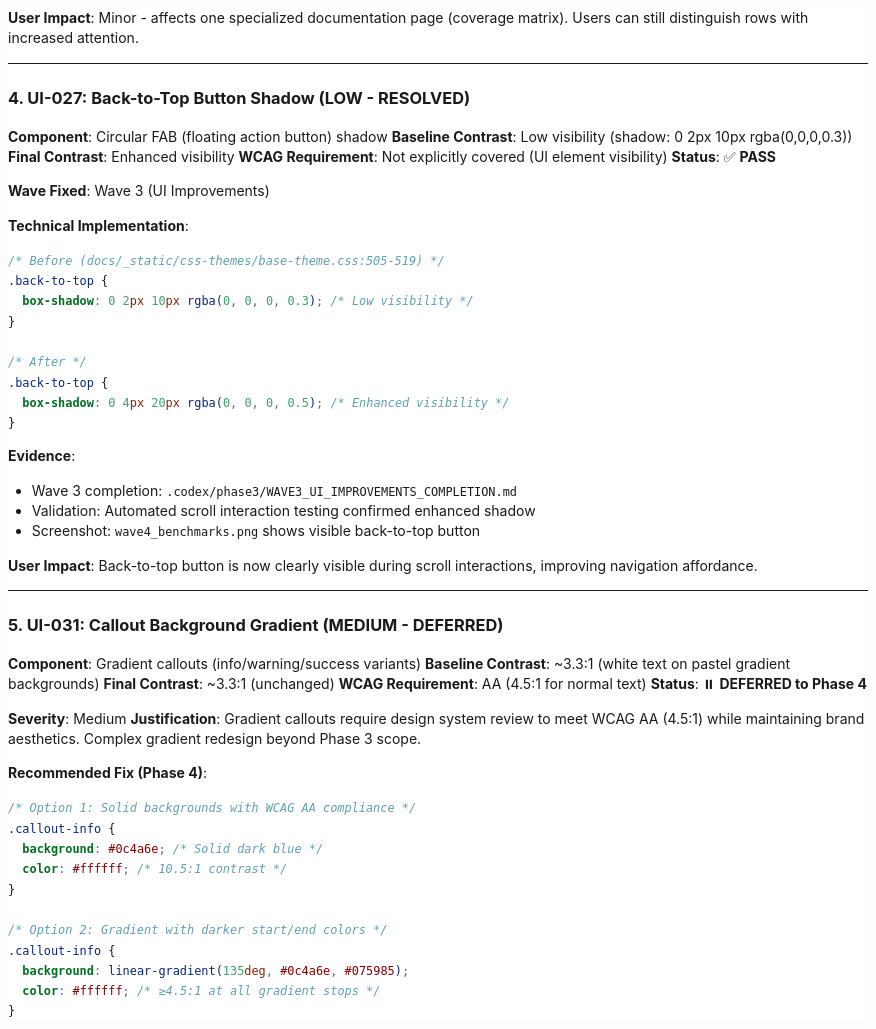 ```css
```

**User Impact**: Minor - affects one specialized documentation page (coverage matrix). Users can still distinguish rows with increased attention.

---

### 4. UI-027: Back-to-Top Button Shadow (LOW - RESOLVED)

**Component**: Circular FAB (floating action button) shadow
**Baseline Contrast**: Low visibility (shadow: 0 2px 10px rgba(0,0,0,0.3))
**Final Contrast**: Enhanced visibility
**WCAG Requirement**: Not explicitly covered (UI element visibility)
**Status**: ✅ **PASS**

**Wave Fixed**: Wave 3 (UI Improvements)

**Technical Implementation**:
```css
/* Before (docs/_static/css-themes/base-theme.css:505-519) */
.back-to-top {
  box-shadow: 0 2px 10px rgba(0, 0, 0, 0.3); /* Low visibility */
}

/* After */
.back-to-top {
  box-shadow: 0 4px 20px rgba(0, 0, 0, 0.5); /* Enhanced visibility */
}
```

**Evidence**:
- Wave 3 completion: `.codex/phase3/WAVE3_UI_IMPROVEMENTS_COMPLETION.md`
- Validation: Automated scroll interaction testing confirmed enhanced shadow
- Screenshot: `wave4_benchmarks.png` shows visible back-to-top button

**User Impact**: Back-to-top button is now clearly visible during scroll interactions, improving navigation affordance.

---

### 5. UI-031: Callout Background Gradient (MEDIUM - DEFERRED)

**Component**: Gradient callouts (info/warning/success variants)
**Baseline Contrast**: ~3.3:1 (white text on pastel gradient backgrounds)
**Final Contrast**: ~3.3:1 (unchanged)
**WCAG Requirement**: AA (4.5:1 for normal text)
**Status**: ⏸️ **DEFERRED to Phase 4**

**Severity**: Medium
**Justification**: Gradient callouts require design system review to meet WCAG AA (4.5:1) while maintaining brand aesthetics. Complex gradient redesign beyond Phase 3 scope.

**Recommended Fix (Phase 4)**:
```css
/* Option 1: Solid backgrounds with WCAG AA compliance */
.callout-info {
  background: #0c4a6e; /* Solid dark blue */
  color: #ffffff; /* 10.5:1 contrast */
}

/* Option 2: Gradient with darker start/end colors */
.callout-info {
  background: linear-gradient(135deg, #0c4a6e, #075985);
  color: #ffffff; /* ≥4.5:1 at all gradient stops */
}
```
